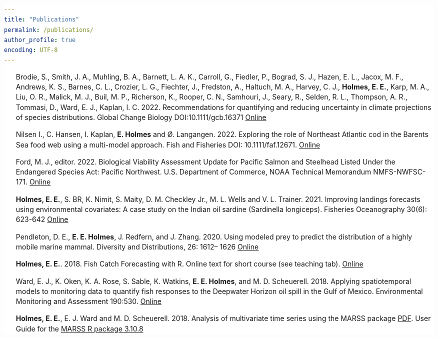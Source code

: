 ```yaml
---
title: "Publications"
permalink: /publications/
author_profile: true
encoding: UTF-8
---
```


<style>
ul {
  list-style-type: none;
}
</style>

*  Brodie, S.,   Smith, J. A.,  Muhling, B. A., Barnett, L.  A. K.,   Carroll, G.,  Fiedler, P.,   Bograd, S. J.,   Hazen, E. L., Jacox, M. F.,  Andrews, K. S.,  Barnes, C. L.,   Crozier, L. G.,   Fiechter, J.,  Fredston, A., Haltuch, M. A.,  Harvey, C. J., **Holmes, E. E.**,   Karp, M. A., Liu, O. R.,  Malick, M. J.,  Buil, M. P.,  Richerson, K.,  Rooper, C. N., Samhouri, J.,  Seary, R., Selden, R. L., Thompson, A. R.,   Tommasi, D.,  Ward, E. J., Kaplan, I. C. 2022. Recommendations for  quantifying   and  reducing  uncertainty   in  climate  projections  of  species  distributions. Global Change Biology DOI:10.1111/gcb.16371 [Online](https://onlinelibrary.wiley.com/doi/10.1111/gcb.16371)

* Nilsen I., C. Hansen, I. Kaplan, **E. Holmes** and  Ø. Langangen. 2022. Exploring the role of Northeast Atlantic cod in the Barents Sea food web using a multi-model approach. Fish and Fisheries DOI: 10.1111/faf.12671. [Online](https://onlinelibrary.wiley.com/doi/10.1111/faf.12671)

* Ford, M. J., editor. 2022. Biological Viability Assessment Update for Pacific Salmon and Steelhead Listed Under the Endangered Species Act: Pacific
Northwest. U.S. Department of Commerce, NOAA Technical Memorandum NMFS-NWFSC-171. [Online](https://doi.org/10.25923/kq2n-ke70)
 
* **Holmes, E. E.**, S. BR, K. Nimit, S. Maity, D. M. Checkley Jr., M. L. Wells and V. L. Trainer. 2021. Improving landings forecasts using environmental covariates: A case study on the Indian oil sardine (Sardinella longiceps). Fisheries Oceanography 30(6): 623-642 [Online](https://onlinelibrary.wiley.com/doi/10.1111/fog.12541)

* Pendleton, D. E., **E. E. Holmes**, J. Redfern, and J. Zhang. 2020. Using modeled prey to predict the distribution of a highly mobile marine mammal. Diversity and Distributions, 26: 1612– 1626 [Online](https://doi.org/10.1111/ddi.13149)

* <i class="fa fa-book"></i> **Holmes, E. E.**. 2018. Fish Catch Forecasting with R.  Online text for short course (see teaching tab). [Online](https://fish-forecast.github.io/Fish-Forecast-Bookdown/)

* Ward, E. J., K. Oken, K. A. Rose, S. Sable, K. Watkins, **E. E. Holmes**, and M. D. Scheuerell. 2018. Applying spatiotemporal models to monitoring data to quantify fish responses to the Deepwater Horizon oil spill in the Gulf of Mexico. Environmental Monitoring and Assessment 190:530. [Online](https://doi.org/10.1007/s10661-018-6912-z)

* <i class="fa fa-book"></i> **Holmes, E. E.**, E. J. Ward and M. D. Scheuerell. 2018. Analysis of multivariate time series using the MARSS package [PDF](http://cran.r-project.org/web/packages/MARSS/vignettes/UserGuide.pdf). User Guide for the [MARSS R package  3.10.8](https://cran.r-project.org/package=MARSS)
